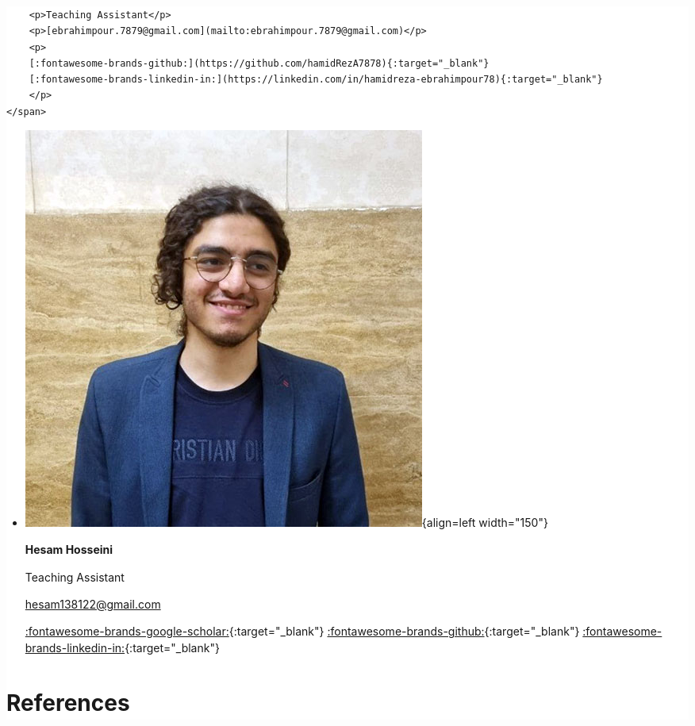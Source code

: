         <p>Teaching Assistant</p>
        <p>[ebrahimpour.7879@gmail.com](mailto:ebrahimpour.7879@gmail.com)</p>
        <p>
        [:fontawesome-brands-github:](https://github.com/hamidRezA7878){:target="_blank"}
        [:fontawesome-brands-linkedin-in:](https://linkedin.com/in/hamidreza-ebrahimpour78){:target="_blank"}
        </p>
    </span>
-   ![Instructor Avatar](/assets/images/staff/Hesam-Hosseini.jpg){align=left width="150"}
    <span class="description">
        <p>**Hesam Hosseini**</p>
        <p>Teaching Assistant</p>
        <p>[hesam138122@gmail.com](mailto:hesam138122@gmail.com)</p>
        <p>
        [:fontawesome-brands-google-scholar:](https://scholar.google.com/citations?user=ODTtV1gAAAAJ&hl=en){:target="_blank"}
        [:fontawesome-brands-github:](https://github.com/Sam-the-first){:target="_blank"}
        [:fontawesome-brands-linkedin-in:](https://www.linkedin.com/in/hesam-hosseini-b57092259){:target="_blank"}
        </p>
    </span>
    
</div>


# References
